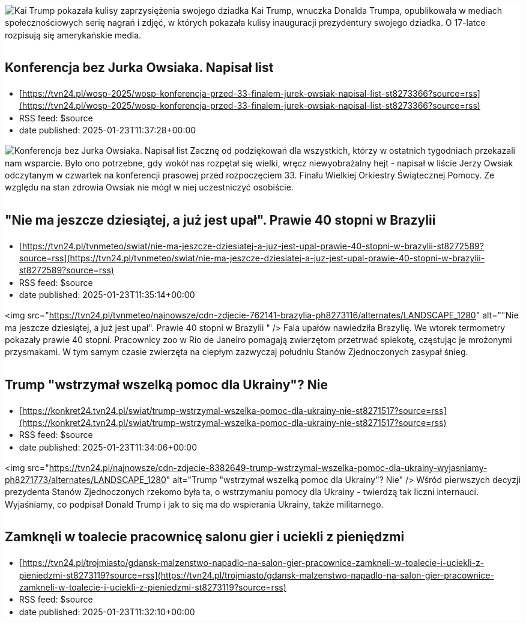 <img src="https://tvn24.pl/najnowsze/cdn-zdjecie-9042674-kai-trump-20-stycznia-w-waszyngtonie-ph8273252/alternates/LANDSCAPE_1280" alt="Kai Trump pokazała kulisy zaprzysiężenia swojego dziadka" />
    Kai Trump, wnuczka Donalda Trumpa, opublikowała w mediach społecznościowych serię nagrań i zdjęć, w których pokazała kulisy inauguracji prezydentury swojego dziadka. O 17-latce rozpisują się amerykańskie media.

## Konferencja bez Jurka Owsiaka. Napisał list
 - [https://tvn24.pl/wosp-2025/wosp-konferencja-przed-33-finalem-jurek-owsiak-napisal-list-st8273366?source=rss](https://tvn24.pl/wosp-2025/wosp-konferencja-przed-33-finalem-jurek-owsiak-napisal-list-st8273366?source=rss)
 - RSS feed: $source
 - date published: 2025-01-23T11:37:28+00:00

<img src="https://tvn24.pl/najnowsze/cdn-zdjecie-3405733-konferencja-wosp-ph8273314/alternates/LANDSCAPE_1280" alt="Konferencja bez Jurka Owsiaka. Napisał list " />
    Zacznę od podziękowań dla wszystkich, którzy w ostatnich tygodniach przekazali nam wsparcie. Było ono potrzebne, gdy wokół nas rozpętał się wielki, wręcz niewyobrażalny hejt - napisał w liście Jerzy Owsiak odczytanym w czwartek na konferencji prasowej przed rozpoczęciem 33. Finału Wielkiej Orkiestry Świątecznej Pomocy. Ze względu na stan zdrowia Owsiak nie mógł w niej uczestniczyć osobiście.

## "Nie ma jeszcze dziesiątej, a już jest upał". Prawie 40 stopni w Brazylii
 - [https://tvn24.pl/tvnmeteo/swiat/nie-ma-jeszcze-dziesiatej-a-juz-jest-upal-prawie-40-stopni-w-brazylii-st8272589?source=rss](https://tvn24.pl/tvnmeteo/swiat/nie-ma-jeszcze-dziesiatej-a-juz-jest-upal-prawie-40-stopni-w-brazylii-st8272589?source=rss)
 - RSS feed: $source
 - date published: 2025-01-23T11:35:14+00:00

<img src="https://tvn24.pl/tvnmeteo/najnowsze/cdn-zdjecie-762141-brazylia-ph8273116/alternates/LANDSCAPE_1280" alt=""Nie ma jeszcze dziesiątej, a już jest upał". Prawie 40 stopni w Brazylii " />
    Fala upałów nawiedziła Brazylię. We wtorek termometry pokazały prawie 40 stopni. Pracownicy zoo w Rio de Janeiro pomagają zwierzętom przetrwać spiekotę, częstując je mrożonymi przysmakami. W tym samym czasie zwierzęta na ciepłym zazwyczaj południu Stanów Zjednoczonych zasypał śnieg.

## Trump "wstrzymał wszelką pomoc dla Ukrainy"? Nie
 - [https://konkret24.tvn24.pl/swiat/trump-wstrzymal-wszelka-pomoc-dla-ukrainy-nie-st8271517?source=rss](https://konkret24.tvn24.pl/swiat/trump-wstrzymal-wszelka-pomoc-dla-ukrainy-nie-st8271517?source=rss)
 - RSS feed: $source
 - date published: 2025-01-23T11:34:06+00:00

<img src="https://tvn24.pl/najnowsze/cdn-zdjecie-8382649-trump-wstrzymal-wszelka-pomoc-dla-ukrainy-wyjasniamy-ph8271773/alternates/LANDSCAPE_1280" alt="Trump "wstrzymał wszelką pomoc dla Ukrainy"? Nie" />
    Wśród pierwszych decyzji prezydenta Stanów Zjednoczonych rzekomo była ta, o wstrzymaniu pomocy dla Ukrainy - twierdzą tak liczni internauci. Wyjaśniamy, co podpisał Donald Trump i jak to się ma do wspierania Ukrainy, także militarnego.

## Zamknęli w toalecie pracownicę salonu gier i uciekli z pieniędzmi
 - [https://tvn24.pl/trojmiasto/gdansk-malzenstwo-napadlo-na-salon-gier-pracownice-zamkneli-w-toalecie-i-uciekli-z-pieniedzmi-st8273119?source=rss](https://tvn24.pl/trojmiasto/gdansk-malzenstwo-napadlo-na-salon-gier-pracownice-zamkneli-w-toalecie-i-uciekli-z-pieniedzmi-st8273119?source=rss)
 - RSS feed: $source
 - date published: 2025-01-23T11:32:10+00:00
